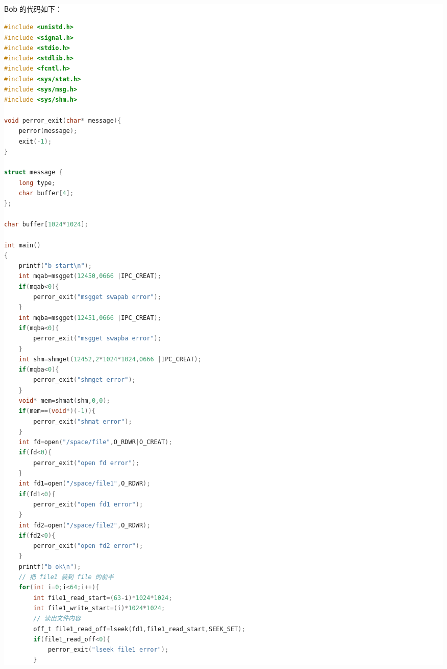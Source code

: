 Bob 的代码如下：
```c
#include <unistd.h>
#include <signal.h>
#include <stdio.h>
#include <stdlib.h>
#include <fcntl.h>
#include <sys/stat.h>
#include <sys/msg.h>
#include <sys/shm.h>

void perror_exit(char* message){
	perror(message);
	exit(-1);
}

struct message {
    long type;
    char buffer[4];
};

char buffer[1024*1024];

int main()
{
	printf("b start\n");
	int mqab=msgget(12450,0666 |IPC_CREAT);
	if(mqab<0){
		perror_exit("msgget swapab error");
	}
	int mqba=msgget(12451,0666 |IPC_CREAT);
	if(mqba<0){
		perror_exit("msgget swapba error");
	}
	int shm=shmget(12452,2*1024*1024,0666 |IPC_CREAT);
	if(mqba<0){
		perror_exit("shmget error");
	}
	void* mem=shmat(shm,0,0);
	if(mem==(void*)(-1)){
		perror_exit("shmat error");
	}
	int fd=open("/space/file",O_RDWR|O_CREAT);
	if(fd<0){
		perror_exit("open fd error");
	}
	int fd1=open("/space/file1",O_RDWR);
	if(fd1<0){
		perror_exit("open fd1 error");
	}
	int fd2=open("/space/file2",O_RDWR);
	if(fd2<0){
		perror_exit("open fd2 error");
	}
	printf("b ok\n");
	// 把 file1 装到 file 的前半
	for(int i=0;i<64;i++){
		int file1_read_start=(63-i)*1024*1024;
		int file1_write_start=(i)*1024*1024;
		// 读出文件内容
		off_t file1_read_off=lseek(fd1,file1_read_start,SEEK_SET);
		if(file1_read_off<0){
			perror_exit("lseek file1 error");
		}
```